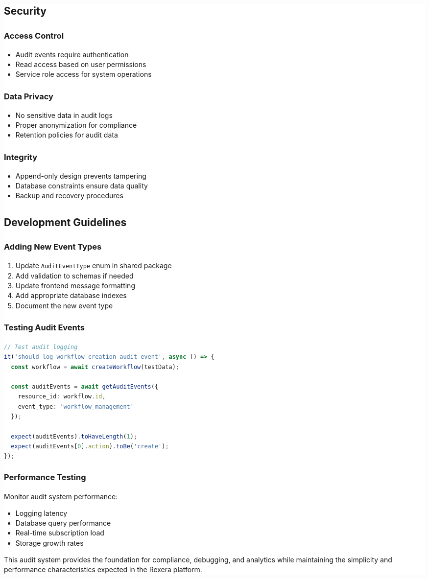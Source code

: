 ## Security

### Access Control
- Audit events require authentication
- Read access based on user permissions
- Service role access for system operations

### Data Privacy
- No sensitive data in audit logs
- Proper anonymization for compliance
- Retention policies for audit data

### Integrity
- Append-only design prevents tampering
- Database constraints ensure data quality
- Backup and recovery procedures

## Development Guidelines

### Adding New Event Types

1. Update `AuditEventType` enum in shared package
2. Add validation to schemas if needed
3. Update frontend message formatting
4. Add appropriate database indexes
5. Document the new event type

### Testing Audit Events

```typescript
// Test audit logging
it('should log workflow creation audit event', async () => {
  const workflow = await createWorkflow(testData);
  
  const auditEvents = await getAuditEvents({
    resource_id: workflow.id,
    event_type: 'workflow_management'
  });
  
  expect(auditEvents).toHaveLength(1);
  expect(auditEvents[0].action).toBe('create');
});
```

### Performance Testing

Monitor audit system performance:
- Logging latency
- Database query performance
- Real-time subscription load
- Storage growth rates

This audit system provides the foundation for compliance, debugging, and analytics while maintaining the simplicity and performance characteristics expected in the Rexera platform.